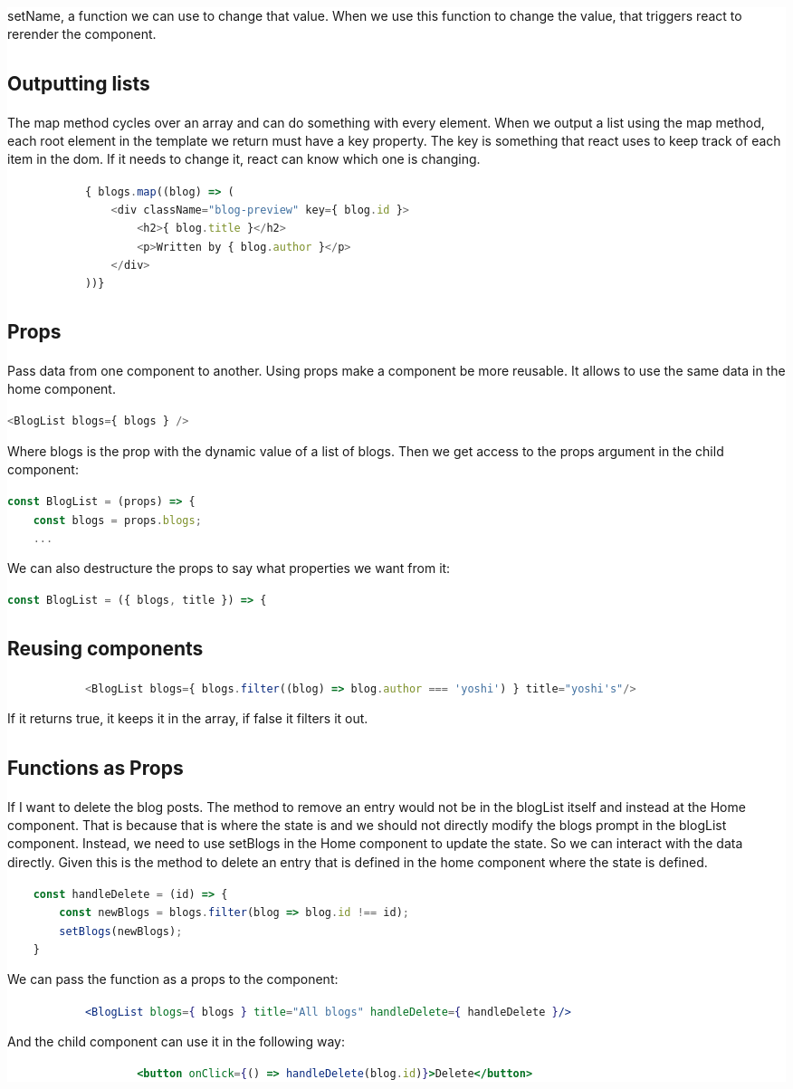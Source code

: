 setName, a function we can use to change that value. When we use this function to change the value, that triggers react to rerender the component.
## Outputting lists
The map method cycles over an array and can do something with every element.
When we output a list using the map method, each root element in the template we return must have a key property. The key is something that react uses to keep track of each item in the dom. If it needs to change it, react can know which one is changing.
```js
            { blogs.map((blog) => (
                <div className="blog-preview" key={ blog.id }>
                    <h2>{ blog.title }</h2>
                    <p>Written by { blog.author }</p>
                </div>
            ))}
```
## Props
Pass data from one component to another.
Using props make a component be more reusable. It allows to use the same data in the home component.
```js
<BlogList blogs={ blogs } />
```
Where blogs is the prop with the dynamic value of a list of blogs.
Then we get access to the props argument in the child component:
```js
const BlogList = (props) => {
    const blogs = props.blogs;
    ...
```
We can also destructure the props to say what properties we want from it:
```js
const BlogList = ({ blogs, title }) => {
```
## Reusing components
```js
            <BlogList blogs={ blogs.filter((blog) => blog.author === 'yoshi') } title="yoshi's"/>
```
If it returns true, it keeps it in the array, if false it filters it out.
## Functions as Props
If I want to delete the blog posts.
The method to remove an entry would not be in the blogList itself and instead at the Home component. That is because that is where the state is and we should not directly modify the blogs prompt in the blogList component.
Instead, we need to use setBlogs in the Home component to update the state. So we can interact with the data directly.
Given this is the method to delete an entry that is defined in the home component where the state is defined.
```js
    const handleDelete = (id) => {
        const newBlogs = blogs.filter(blog => blog.id !== id);
        setBlogs(newBlogs);
    }
```
We can pass the function as a props to the component: 
```jsx
            <BlogList blogs={ blogs } title="All blogs" handleDelete={ handleDelete }/>
```
And the child component can use it in the following way:
```jsx
                    <button onClick={() => handleDelete(blog.id)}>Delete</button>
```